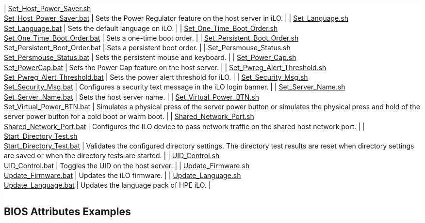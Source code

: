 | <a href="https://github.com/HewlettPackard/python-redfish-utility/blob/master/examples/Linux/Set_Host_Power_Saver.sh" target="_blank">Set\_Host\_Power\_Saver.sh</a><br><a href="https://github.com/HewlettPackard/python-redfish-utility/blob/master/examples/Windows/Set_Host_Power_Saver.bat" target="_blank">Set\_Host\_Power\_Saver.bat</a> | Sets the Power Regulator feature on the host server in iLO. |
| <a href="https://github.com/HewlettPackard/python-redfish-utility/blob/master/examples/Linux/Set_Language.sh" target="_blank">Set\_Language.sh</a><br><a href="https://github.com/HewlettPackard/python-redfish-utility/blob/master/examples/Windows/Set_Language.bat" target="_blank">Set\_Language.bat</a> | Sets the default language on iLO. |
| <a href="https://github.com/HewlettPackard/python-redfish-utility/blob/master/examples/Linux/Set_One_Time_Boot_Order.sh" target="_blank">Set\_One\_Time\_Boot\_Order.sh</a><br><a href="https://github.com/HewlettPackard/python-redfish-utility/blob/master/examples/Windows/Set_One_Time_Boot_Order.bat" target="_blank">Set\_One\_Time\_Boot\_Order.bat</a> | Sets a one-time boot order. |
| <a href="https://github.com/HewlettPackard/python-redfish-utility/blob/master/examples/Linux/Set_Persistent_Boot_Order.sh" target="_blank">Set\_Persistent\_Boot\_Order.sh</a><br><a href="https://github.com/HewlettPackard/python-redfish-utility/blob/master/examples/Windows/Set_Persistent_Boot_Order.bat" target="_blank">Set\_Persistent\_Boot\_Order.bat</a> | Sets a persistent boot order. |
| <a href="https://github.com/HewlettPackard/python-redfish-utility/blob/master/examples/Linux/Set_Persmouse_Status.sh" target="_blank">Set\_Persmouse\_Status.sh</a><br><a href="https://github.com/HewlettPackard/python-redfish-utility/blob/master/examples/Windows/Set_Persmouse_Status.bat" target="_blank">Set\_Persmouse\_Status.bat</a> | Sets the persistent mouse and keyboard. |
| <a href="https://github.com/HewlettPackard/python-redfish-utility/blob/master/examples/Linux/Set_Power_Cap.sh" target="_blank">Set\_Power\_Cap.sh</a><br><a href="https://github.com/HewlettPackard/python-redfish-utility/blob/master/examples/Windows/Set_PowerCap.bat" target="_blank">Set\_PowerCap.bat</a> | Sets the Power Cap feature on the host server. |
| <a href="https://github.com/HewlettPackard/python-redfish-utility/blob/master/examples/Linux/Set_Pwreg_Alert_Threshold.sh" target="_blank">Set\_Pwreg\_Alert\_Threshold.sh</a><br><a href="https://github.com/HewlettPackard/python-redfish-utility/blob/master/examples/Windows/Set_Pwreg_Alert_Threshold.bat" target="_blank">Set\_Pwreg\_Alert\_Threshold.bat</a> | Sets the power alert threshold for iLO. |
| <a href="https://github.com/HewlettPackard/python-redfish-utility/blob/master/examples/Linux/Set_Security_Msg.sh" target="_blank">Set\_Security\_Msg.sh</a><br><a href="https://github.com/HewlettPackard/python-redfish-utility/blob/master/examples/Windows/Set_Security_Msg.bat" target="_blank">Set\_Security\_Msg.bat</a> | Configures a security text message in the iLO login banner. |
| <a href="https://github.com/HewlettPackard/python-redfish-utility/blob/master/examples/Linux/Set_Server_Name.sh" target="_blank">Set\_Server\_Name.sh</a><br><a href="https://github.com/HewlettPackard/python-redfish-utility/blob/master/examples/Windows/Set_Server_Name.bat" target="_blank">Set\_Server\_Name.bat</a> | Sets the host server name. |
| <a href="https://github.com/HewlettPackard/python-redfish-utility/blob/master/examples/Linux/Set_Virtual_Power_BTN.sh" target="_blank">Set\_Virtual\_Power\_BTN.sh</a><br><a href="https://github.com/HewlettPackard/python-redfish-utility/blob/master/examples/Windows/Set_Virtual_Power_BTN.bat" target="_blank">Set\_Virtual\_Power\_BTN.bat</a> | Simulates a physical press of the server power button or simulates the physical press and hold of the server power button for a cold boot or warm boot. |
| <a href="https://github.com/HewlettPackard/python-redfish-utility/blob/master/examples/Linux/Shared_Network_Port.sh" target="_blank">Shared\_Network\_Port.sh</a><br><a href="https://github.com/HewlettPackard/python-redfish-utility/blob/master/examples/Windows/Shared_Network_Port.bat" target="_blank">Shared\_Network\_Port.bat</a> | Configures the iLO device to pass network traffic on the shared host network port. |
| <a href="https://github.com/HewlettPackard/python-redfish-utility/blob/master/examples/Linux/Start_Directory_Test.sh" target="_blank">Start\_Directory\_Test.sh</a><br><a href="https://github.com/HewlettPackard/python-redfish-utility/blob/master/examples/Windows/Start_Directory_Test.bat" target="_blank">Start\_Directory\_Test.bat</a> | Validates the configured directory settings. The directory test results are reset when directory settings are saved or when the directory tests are started. |
| <a href="https://github.com/HewlettPackard/python-redfish-utility/blob/master/examples/Linux/UID_Control.sh" target="_blank">UID\_Control.sh</a><br><a href="https://github.com/HewlettPackard/python-redfish-utility/blob/master/examples/Windows/UID_Control.bat" target="_blank">UID\_Control.bat</a> | Toggles the UID on the host server. |
| <a href="https://github.com/HewlettPackard/python-redfish-utility/blob/master/examples/Linux/Update_Firmware.sh" target="_blank">Update\_Firmware.sh</a><br><a href="https://github.com/HewlettPackard/python-redfish-utility/blob/master/examples/Windows/Update_Firmware.bat" target="_blank">Update\_Firmware.bat</a> | Updates the iLO firmware. |
| <a href="https://github.com/HewlettPackard/python-redfish-utility/blob/master/examples/Linux/Update_Language.sh" target="_blank">Update\_Language.sh</a><br><a href="https://github.com/HewlettPackard/python-redfish-utility/blob/master/examples/Windows/Update_Language.bat" target="_blank">Update\_Language.bat</a> | Updates the language pack of HPE iLO. |

## BIOS Attributes Examples
